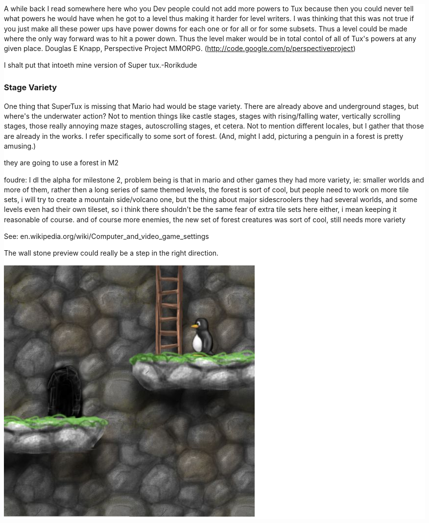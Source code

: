 A while back I read somewhere here who you Dev people could not add more powers to Tux because then you could never tell what powers he would have when he got to a level thus making it harder for level writers. I was thinking that this was not true if you just make all these power ups have power downs for each one or for all or for some subsets. Thus a level could be made where the only way forward was to hit a power down. Thus the level maker would be in total contol of all of Tux's powers at any given place. Douglas E Knapp, Perspective Project MMORPG. (http://code.google.com/p/perspectiveproject)

I shalt put that intoeth mine version of Super tux.-Rorikdude

### Stage Variety

One thing that SuperTux is missing that Mario had would be stage variety. There are already above and underground stages, but where's the underwater action? Not to mention things like castle stages, stages with rising/falling water, vertically scrolling stages, those really annoying maze stages, autoscrolling stages, et cetera. Not to mention different locales, but I gather that those are already in the works. I refer specifically to some sort of forest. (And, might I add, picturing a penguin in a forest is pretty amusing.)

  
they are going to use a forest in M2

foudre: I dl the alpha for milestone 2, problem being is that in mario and other games they had more variety, ie: smaller worlds and more of them, rather then a long series of same themed levels, the forest is sort of cool, but people need to work on more tile sets, i will try to create a mountain side/volcano one, but the thing about major sidescroolers they had several worlds, and some levels even had their own tileset, so i think there shouldn't be the same fear of extra tile sets here either, i mean keeping it reasonable of course. and of course more enemies, the new set of forest creatures was sort of cool, still needs more variety

See: en.wikipedia.org/wiki/Computer\_and\_video\_game\_settings

  
The wall stone preview could really be a step in the right direction.

![](images/Wallstone-tileset.jpg "Wallstone-tileset.jpg")
